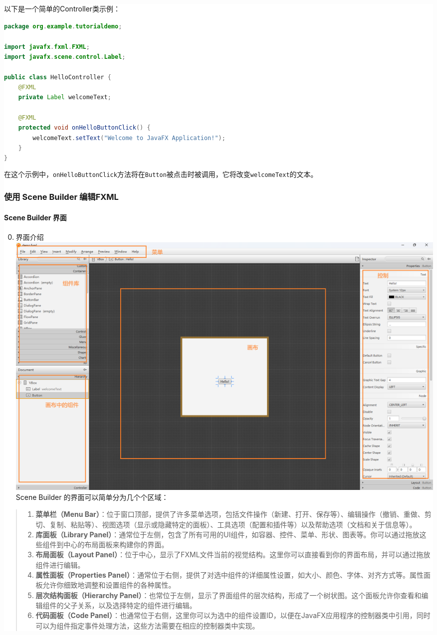 以下是一个简单的Controller类示例：

```java
package org.example.tutorialdemo;

import javafx.fxml.FXML;
import javafx.scene.control.Label;

public class HelloController {
    @FXML
    private Label welcomeText;

    @FXML
    protected void onHelloButtonClick() {
        welcomeText.setText("Welcome to JavaFX Application!");
    }
}
```

在这个示例中，`onHelloButtonClick`方法将在`Button`被点击时被调用，它将改变`welcomeText`的文本。

### 使用 Scene Builder 编辑FXML
#### Scene Builder 界面
0. 界面介绍
![](./Introduction_Project_JavaFx/scene_builder_1.png)
Scene Builder 的界面可以简单分为几个个区域：
> 1. **菜单栏（Menu Bar）**：位于窗口顶部，提供了许多菜单选项，包括文件操作（新建、打开、保存等）、编辑操作（撤销、重做、剪切、复制、粘贴等）、视图选项（显示或隐藏特定的面板）、工具选项（配置和插件等）以及帮助选项（文档和关于信息等）。
> 2. **库面板（Library Panel）**：通常位于左侧，包含了所有可用的UI组件，如容器、控件、菜单、形状、图表等。你可以通过拖放这些组件到中心的布局面板来构建你的界面。
> 3. **布局面板（Layout Panel）**：位于中心，显示了FXML文件当前的视觉结构。这里你可以直接看到你的界面布局，并可以通过拖放组件进行编辑。
> 4. **属性面板（Properties Panel）**：通常位于右侧，提供了对选中组件的详细属性设置，如大小、颜色、字体、对齐方式等。属性面板允许你细致地调整和设置组件的各种属性。
> 5. **层次结构面板（Hierarchy Panel）**：也常位于左侧，显示了界面组件的层次结构，形成了一个树状图。这个面板允许你查看和编辑组件的父子关系，以及选择特定的组件进行编辑。
> 6. **代码面板（Code Panel）**：也通常位于右侧，这里你可以为选中的组件设置ID，以便在JavaFX应用程序的控制器类中引用，同时可以为组件指定事件处理方法，这些方法需要在相应的控制器类中实现。
